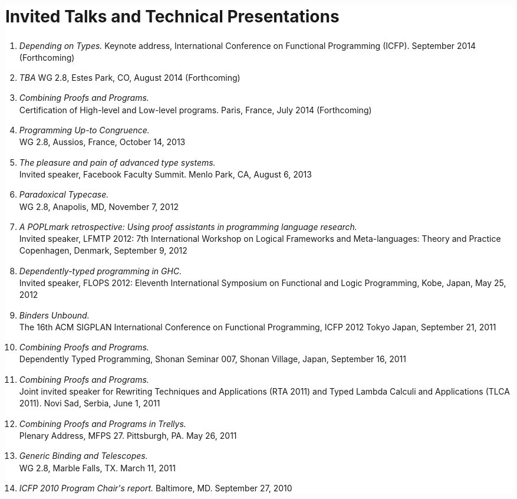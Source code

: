 Invited Talks and Technical Presentations
=========================================

1. *Depending on Types.* Keynote address, International Conference on Functional 
  Programming (ICFP). September 2014 (Forthcoming)

1. *TBA* WG 2.8, Estes Park, CO, August 2014 (Forthcoming)

1. *Combining Proofs and Programs.*  
  Certification of High-level and Low-level programs. 
  Paris, France, July 2014 (Forthcoming)

1. *Programming Up-to Congruence.*  
  WG 2.8, Aussios, France, October 14, 2013

1. *The pleasure and pain of advanced type systems.*  
  Invited speaker, Facebook Faculty Summit. 
  Menlo Park, CA, August 6, 2013

1. *Paradoxical Typecase.*  
  WG 2.8, Anapolis, MD, November 7, 2012

1. *A POPLmark retrospective: Using proof assistants in
  programming language research.*  
  Invited speaker, LFMTP 2012: 7th
  International Workshop on Logical Frameworks and Meta-languages:
  Theory and Practice Copenhagen, Denmark, September 9, 2012
 
1. *Dependently-typed programming in GHC.*  
 Invited speaker,
 FLOPS 2012: Eleventh International Symposium on 
 Functional and Logic Programming, 
 Kobe, Japan, May 25, 2012

1. *Binders Unbound.*  
 The 16th ACM SIGPLAN International Conference on Functional
 Programming, ICFP 2012 
 Tokyo Japan, September 21, 2011

1. *Combining Proofs and Programs.*  
 Dependently Typed Programming, Shonan Seminar 007, 
 Shonan Village, Japan, September 16, 2011

1. *Combining Proofs and Programs.*  
 Joint invited speaker for  Rewriting Techniques and 
 Applications (RTA 2011) and Typed Lambda Calculi and Applications (TLCA 2011). 
 Novi Sad, Serbia, June 1, 2011

1. *Combining Proofs and Programs in Trellys.*  
 Plenary Address, MFPS 27. 
 Pittsburgh, PA. May 26, 2011

1. *Generic Binding and Telescopes.*  
  WG 2.8, Marble Falls, TX. March 11, 2011

1. *ICFP 2010 Program Chair's report.*
  Baltimore, MD. September 27, 2010
